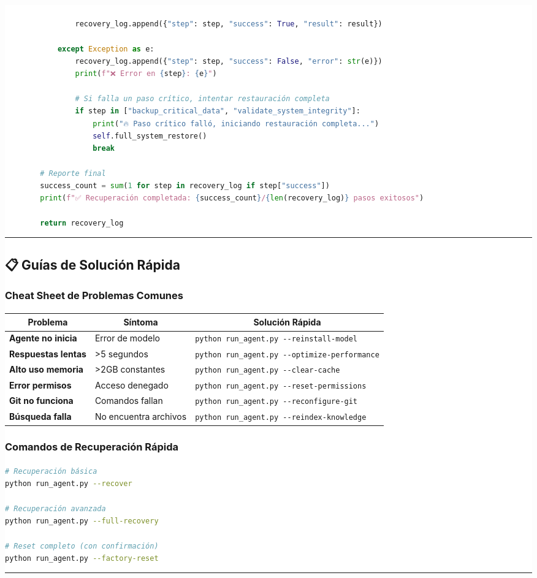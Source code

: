 ```python

                recovery_log.append({"step": step, "success": True, "result": result})

            except Exception as e:
                recovery_log.append({"step": step, "success": False, "error": str(e)})
                print(f"❌ Error en {step}: {e}")

                # Si falla un paso crítico, intentar restauración completa
                if step in ["backup_critical_data", "validate_system_integrity"]:
                    print("🔥 Paso crítico falló, iniciando restauración completa...")
                    self.full_system_restore()
                    break

        # Reporte final
        success_count = sum(1 for step in recovery_log if step["success"])
        print(f"✅ Recuperación completada: {success_count}/{len(recovery_log)} pasos exitosos")

        return recovery_log
```

---

## 📋 Guías de Solución Rápida

### Cheat Sheet de Problemas Comunes

| Problema | Síntoma | Solución Rápida |
|----------|---------|-----------------|
| **Agente no inicia** | Error de modelo | `python run_agent.py --reinstall-model` |
| **Respuestas lentas** | >5 segundos | `python run_agent.py --optimize-performance` |
| **Alto uso memoria** | >2GB constantes | `python run_agent.py --clear-cache` |
| **Error permisos** | Acceso denegado | `python run_agent.py --reset-permissions` |
| **Git no funciona** | Comandos fallan | `python run_agent.py --reconfigure-git` |
| **Búsqueda falla** | No encuentra archivos | `python run_agent.py --reindex-knowledge` |

### Comandos de Recuperación Rápida

```bash
# Recuperación básica
python run_agent.py --recover

# Recuperación avanzada
python run_agent.py --full-recovery

# Reset completo (con confirmación)
python run_agent.py --factory-reset
```

---
